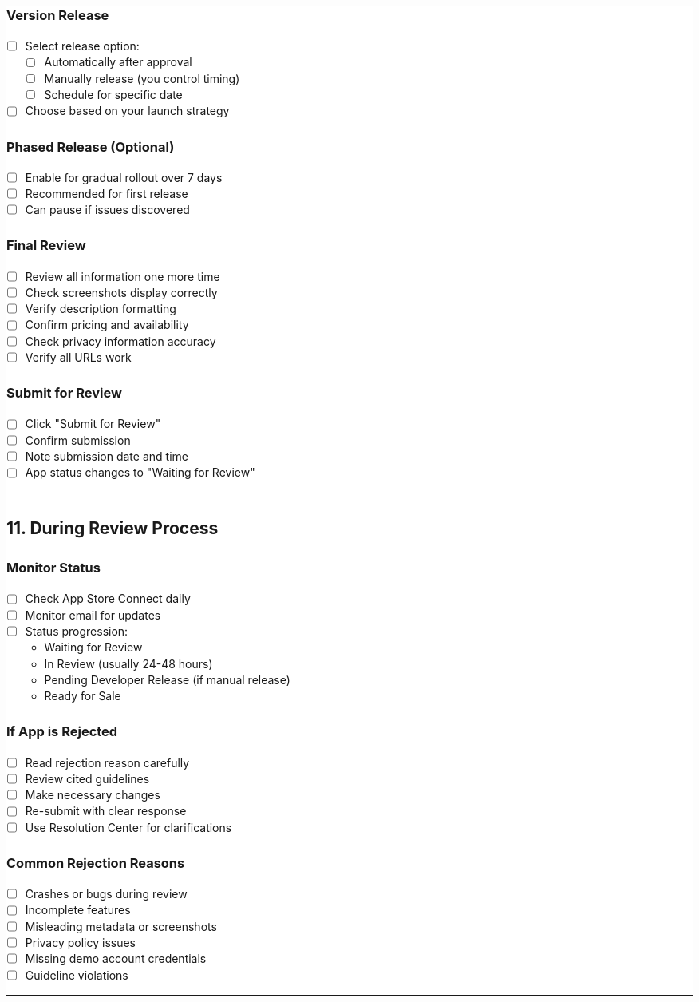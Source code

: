 ### Version Release
- [ ] Select release option:
  - [ ] Automatically after approval
  - [ ] Manually release (you control timing)
  - [ ] Schedule for specific date
- [ ] Choose based on your launch strategy

### Phased Release (Optional)
- [ ] Enable for gradual rollout over 7 days
- [ ] Recommended for first release
- [ ] Can pause if issues discovered

### Final Review
- [ ] Review all information one more time
- [ ] Check screenshots display correctly
- [ ] Verify description formatting
- [ ] Confirm pricing and availability
- [ ] Check privacy information accuracy
- [ ] Verify all URLs work

### Submit for Review
- [ ] Click "Submit for Review"
- [ ] Confirm submission
- [ ] Note submission date and time
- [ ] App status changes to "Waiting for Review"

---

## 11. During Review Process

### Monitor Status
- [ ] Check App Store Connect daily
- [ ] Monitor email for updates
- [ ] Status progression:
  - Waiting for Review
  - In Review (usually 24-48 hours)
  - Pending Developer Release (if manual release)
  - Ready for Sale

### If App is Rejected
- [ ] Read rejection reason carefully
- [ ] Review cited guidelines
- [ ] Make necessary changes
- [ ] Re-submit with clear response
- [ ] Use Resolution Center for clarifications

### Common Rejection Reasons
- [ ] Crashes or bugs during review
- [ ] Incomplete features
- [ ] Misleading metadata or screenshots
- [ ] Privacy policy issues
- [ ] Missing demo account credentials
- [ ] Guideline violations

---